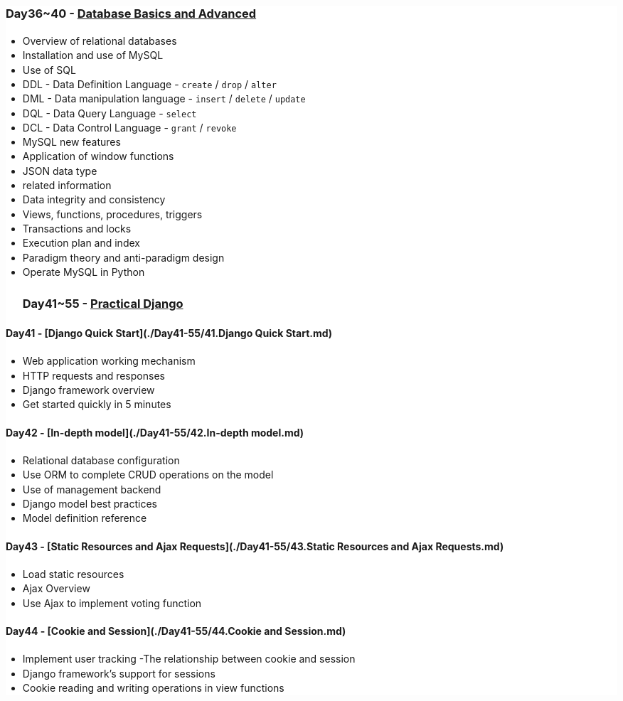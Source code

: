 ### Day36~40 - [Database Basics and Advanced](./Day36-40)

- Overview of relational databases
- Installation and use of MySQL
- Use of SQL
- DDL - Data Definition Language - `create` / `drop` / `alter`
- DML - Data manipulation language - `insert` / `delete` / `update`
- DQL - Data Query Language - `select`
- DCL - Data Control Language - `grant` / `revoke`
- MySQL new features
- Application of window functions
- JSON data type
- related information
- Data integrity and consistency
- Views, functions, procedures, triggers
- Transactions and locks
- Execution plan and index
- Paradigm theory and anti-paradigm design
- Operate MySQL in Python
  ### Day41~55 - [Practical Django](./Day41-55)

#### Day41 - [Django Quick Start](./Day41-55/41.Django Quick Start.md)

- Web application working mechanism
- HTTP requests and responses
- Django framework overview
- Get started quickly in 5 minutes

#### Day42 - [In-depth model](./Day41-55/42.In-depth model.md)

- Relational database configuration
- Use ORM to complete CRUD operations on the model
- Use of management backend
- Django model best practices
- Model definition reference

#### Day43 - [Static Resources and Ajax Requests](./Day41-55/43.Static Resources and Ajax Requests.md)

- Load static resources
- Ajax Overview
- Use Ajax to implement voting function
#### Day44 - [Cookie and Session](./Day41-55/44.Cookie and Session.md)

- Implement user tracking
-The relationship between cookie and session
- Django framework’s support for sessions
- Cookie reading and writing operations in view functions
